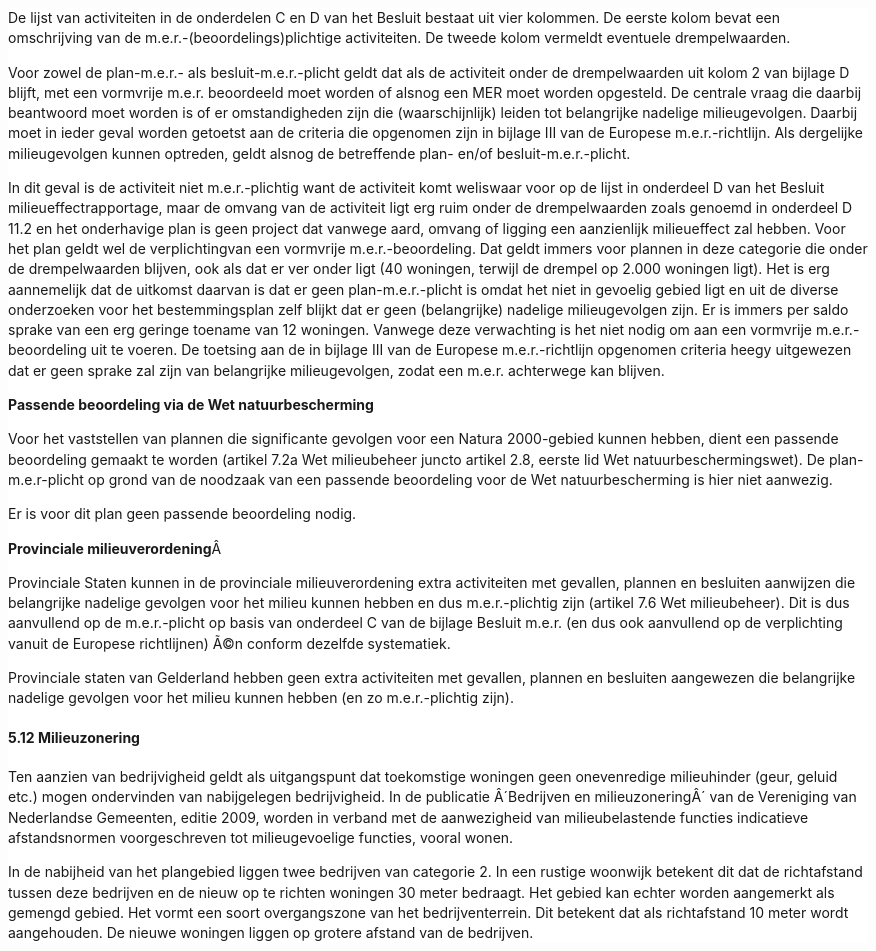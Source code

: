 De lijst van activiteiten in de onderdelen C en D van het Besluit bestaat uit vier kolommen. De eerste kolom bevat een omschrijving van de m.e.r.\-(beoordelings)plichtige activiteiten. De tweede kolom vermeldt eventuele drempelwaarden.

Voor zowel de plan\-m.e.r.\- als besluit\-m.e.r.\-plicht geldt dat als de activiteit onder de drempelwaarden uit kolom 2 van bijlage D blijft, met een vormvrije m.e.r. beoordeeld moet worden of alsnog een MER moet worden opgesteld. De centrale vraag die daarbij beantwoord moet worden is of er omstandigheden zijn die (waarschijnlijk) leiden tot belangrijke nadelige milieugevolgen. Daarbij moet in ieder geval worden getoetst aan de criteria die opgenomen zijn in bijlage III van de Europese m.e.r.\-richtlijn. Als dergelijke milieugevolgen kunnen optreden, geldt alsnog de betreffende plan\- en/of besluit\-m.e.r.\-plicht.

In dit geval is de activiteit niet m.e.r.\-plichtig want de activiteit komt weliswaar voor op de lijst in onderdeel D van het Besluit milieueffectrapportage, maar de omvang van de activiteit ligt erg ruim onder de drempelwaarden zoals genoemd in onderdeel D 11\.2 en het onderhavige plan is geen project dat vanwege aard, omvang of ligging een aanzienlijk milieueffect zal hebben. Voor het plan geldt wel de verplichtingvan een vormvrije m.e.r.\-beoordeling. Dat geldt immers voor plannen in deze categorie die onder de drempelwaarden blijven, ook als dat er ver onder ligt (40 woningen, terwijl de drempel op 2\.000 woningen ligt). Het is erg aannemelijk dat de uitkomst daarvan is dat er geen plan\-m.e.r.\-plicht is omdat het niet in gevoelig gebied ligt en uit de diverse onderzoeken voor het bestemmingsplan zelf blijkt dat er geen (belangrijke) nadelige milieugevolgen zijn. Er is immers per saldo sprake van een erg geringe toename van 12 woningen. Vanwege deze verwachting is het niet nodig om aan een vormvrije m.e.r.\-beoordeling uit te voeren. De toetsing aan de in bijlage III van de Europese m.e.r.\-richtlijn opgenomen criteria heegy uitgewezen dat er geen sprake zal zijn van belangrijke milieugevolgen, zodat een m.e.r. achterwege kan blijven.

**Passende beoordeling via de Wet natuurbescherming**

Voor het vaststellen van plannen die significante gevolgen voor een Natura 2000\-gebied kunnen hebben, dient een passende beoordeling gemaakt te worden (artikel 7\.2a Wet milieubeheer juncto artikel 2\.8, eerste lid Wet natuurbeschermingswet). De plan\-m.e.r\-plicht op grond van de noodzaak van een passende beoordeling voor de Wet natuurbescherming is hier niet aanwezig.

Er is voor dit plan geen passende beoordeling nodig.

**Provinciale milieuverordening**Â

Provinciale Staten kunnen in de provinciale milieuverordening extra activiteiten met gevallen, plannen en besluiten aanwijzen die belangrijke nadelige gevolgen voor het milieu kunnen hebben en dus m.e.r.\-plichtig zijn (artikel 7\.6 Wet milieubeheer). Dit is dus aanvullend op de m.e.r.\-plicht op basis van onderdeel C van de bijlage Besluit m.e.r. (en dus ook aanvullend op de verplichting vanuit de Europese richtlijnen) Ã©n conform dezelfde systematiek.

Provinciale staten van Gelderland hebben geen extra activiteiten met gevallen, plannen en besluiten aangewezen die belangrijke nadelige gevolgen voor het milieu kunnen hebben (en zo m.e.r.\-plichtig zijn).

#### 5\.12 Milieuzonering

Ten aanzien van bedrijvigheid geldt als uitgangspunt dat toekomstige woningen geen onevenredige milieuhinder (geur, geluid etc.) mogen ondervinden van nabijgelegen bedrijvigheid. In de publicatie Â´Bedrijven en milieuzoneringÂ´ van de Vereniging van Nederlandse Gemeenten, editie 2009, worden in verband met de aanwezigheid van milieubelastende functies indicatieve afstandsnormen voorgeschreven tot milieugevoelige functies, vooral wonen.

In de nabijheid van het plangebied liggen twee bedrijven van categorie 2\. In een rustige woonwijk betekent dit dat de richtafstand tussen deze bedrijven en de nieuw op te richten woningen 30 meter bedraagt. Het gebied kan echter worden aangemerkt als gemengd gebied. Het vormt een soort overgangszone van het bedrijventerrein. Dit betekent dat als richtafstand 10 meter wordt aangehouden. De nieuwe woningen liggen op grotere afstand van de bedrijven.

